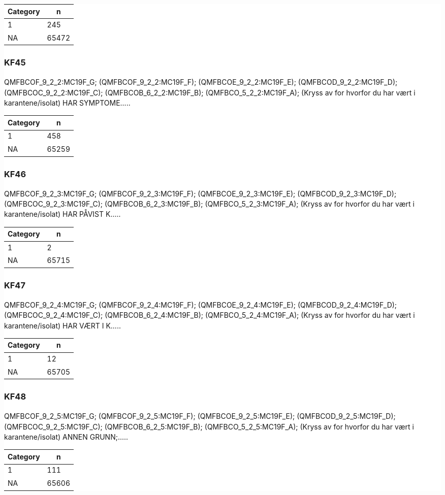 
| Category | n |
| -------- | - |
| 1 | 245 |
| NA | 65472 |


### KF45
QMFBCOF_9_2_2:MC19F_G; (QMFBCOF_9_2_2:MC19F_F); (QMFBCOE_9_2_2:MC19F_E); (QMFBCOD_9_2_2:MC19F_D); (QMFBCOC_9_2_2:MC19F_C); (QMFBCOB_6_2_2:MC19F_B); (QMFBCO_5_2_2:MC19F_A); (Kryss av for hvorfor du har vært i karantene/isolat) HAR SYMPTOME.....


| Category | n |
| -------- | - |
| 1 | 458 |
| NA | 65259 |


### KF46
QMFBCOF_9_2_3:MC19F_G; (QMFBCOF_9_2_3:MC19F_F); (QMFBCOE_9_2_3:MC19F_E); (QMFBCOD_9_2_3:MC19F_D); (QMFBCOC_9_2_3:MC19F_C); (QMFBCOB_6_2_3:MC19F_B); (QMFBCO_5_2_3:MC19F_A); (Kryss av for hvorfor du har vært i karantene/isolat) HAR PÅVIST K.....


| Category | n |
| -------- | - |
| 1 | 2 |
| NA | 65715 |


### KF47
QMFBCOF_9_2_4:MC19F_G; (QMFBCOF_9_2_4:MC19F_F); (QMFBCOE_9_2_4:MC19F_E); (QMFBCOD_9_2_4:MC19F_D); (QMFBCOC_9_2_4:MC19F_C); (QMFBCOB_6_2_4:MC19F_B); (QMFBCO_5_2_4:MC19F_A); (Kryss av for hvorfor du har vært i karantene/isolat) HAR VÆRT I K.....


| Category | n |
| -------- | - |
| 1 | 12 |
| NA | 65705 |


### KF48
QMFBCOF_9_2_5:MC19F_G; (QMFBCOF_9_2_5:MC19F_F); (QMFBCOE_9_2_5:MC19F_E); (QMFBCOD_9_2_5:MC19F_D); (QMFBCOC_9_2_5:MC19F_C); (QMFBCOB_6_2_5:MC19F_B); (QMFBCO_5_2_5:MC19F_A); (Kryss av for hvorfor du har vært i karantene/isolat) ANNEN GRUNN;.....


| Category | n |
| -------- | - |
| 1 | 111 |
| NA | 65606 |
